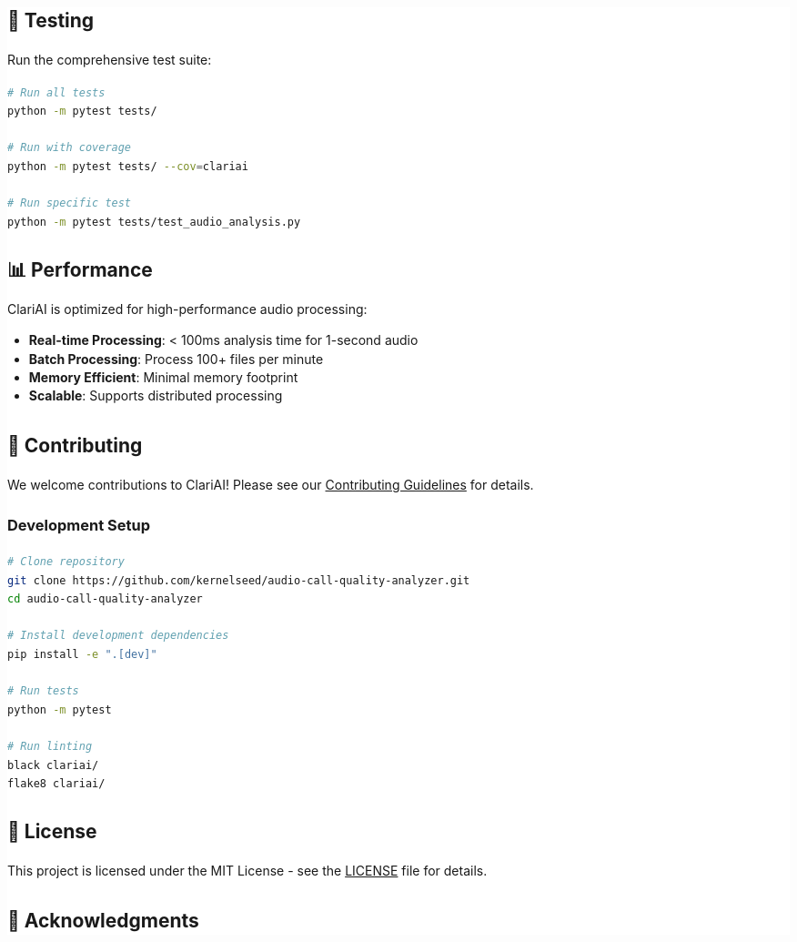 ## 🧪 Testing

Run the comprehensive test suite:

```bash
# Run all tests
python -m pytest tests/

# Run with coverage
python -m pytest tests/ --cov=clariai

# Run specific test
python -m pytest tests/test_audio_analysis.py
```

## 📊 Performance

ClariAI is optimized for high-performance audio processing:

- **Real-time Processing**: < 100ms analysis time for 1-second audio
- **Batch Processing**: Process 100+ files per minute
- **Memory Efficient**: Minimal memory footprint
- **Scalable**: Supports distributed processing

## 🤝 Contributing

We welcome contributions to ClariAI! Please see our [Contributing Guidelines](CONTRIBUTING.md) for details.

### Development Setup

```bash
# Clone repository
git clone https://github.com/kernelseed/audio-call-quality-analyzer.git
cd audio-call-quality-analyzer

# Install development dependencies
pip install -e ".[dev]"

# Run tests
python -m pytest

# Run linting
black clariai/
flake8 clariai/
```

## 📄 License

This project is licensed under the MIT License - see the [LICENSE](LICENSE) file for details.

## 🙏 Acknowledgments
